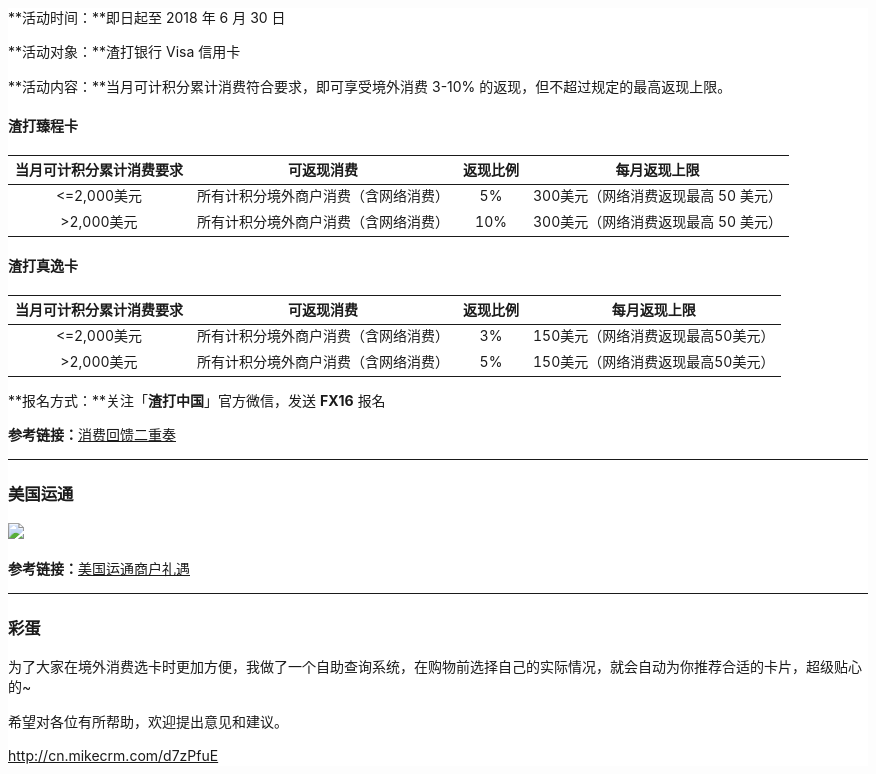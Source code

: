 **活动时间：**即日起至 2018 年 6 月 30 日

**活动对象：**渣打银行 Visa 信用卡

**活动内容：**当月可计积分累计消费符合要求，即可享受境外消费 3-10% 的返现，但不超过规定的最高返现上限。

#### 渣打臻程卡

| 当月可计积分累计消费要求 |       可返现消费        | 返现比例 |        每月返现上限         |
| :----------: | :----------------: | :--: | :-------------------: |
|  <=2,000美元   | 所有计积分境外商户消费（含网络消费） |  5%  | 300美元（网络消费返现最高 50 美元） |
|   >2,000美元   | 所有计积分境外商户消费（含网络消费） | 10%  | 300美元（网络消费返现最高 50 美元） |



#### 渣打真逸卡

| 当月可计积分累计消费要求 |       可返现消费        | 返现比例 |       每月返现上限        |
| :----------: | :----------------: | :--: | :-----------------: |
|  <=2,000美元   | 所有计积分境外商户消费（含网络消费） |  3%  | 150美元（网络消费返现最高50美元） |
|   >2,000美元   | 所有计积分境外商户消费（含网络消费） |  5%  | 150美元（网络消费返现最高50美元） |



**报名方式：**关注「**渣打中国**」官方微信，发送 **FX16** 报名

**参考链接：**[消费回馈二重奏](https://www.sc.com/cn/credit-cards/offers/)

------

### 美国运通

![](https://ws1.sinaimg.cn/large/49dba72ely1fo1hfiqpc3j20hs0afq43.jpg)

**参考链接：**[美国运通商户礼遇](http://www.americanexpress.com.cn/product/overseas/)

------

### 彩蛋

为了大家在境外消费选卡时更加方便，我做了一个自助查询系统，在购物前选择自己的实际情况，就会自动为你推荐合适的卡片，超级贴心的~

希望对各位有所帮助，欢迎提出意见和建议。

http://cn.mikecrm.com/d7zPfuE